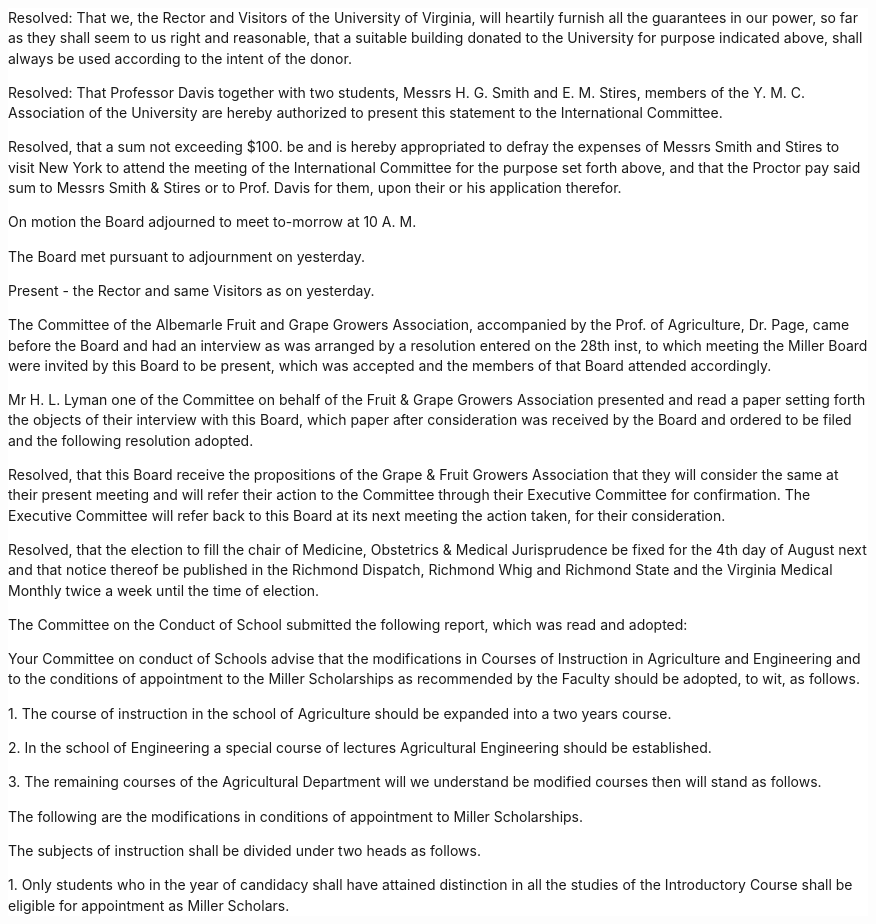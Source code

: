 Resolved: That we, the Rector and Visitors of the University of Virginia, will heartily furnish all the guarantees in our power, so far as they shall seem to us right and reasonable, that a suitable building donated to the University for purpose indicated above, shall always be used according to the intent of the donor.

Resolved: That Professor Davis together with two students, Messrs H. G. Smith and E. M. Stires, members of the Y. M. C. Association of the University are hereby authorized to present this statement to the International Committee.

Resolved, that a sum not exceeding $100. be and is hereby appropriated to defray the expenses of Messrs Smith and Stires to visit New York to attend the meeting of the International Committee for the purpose set forth above, and that the Proctor pay said sum to Messrs Smith & Stires or to Prof. Davis for them, upon their or his application therefor.

On motion the Board adjourned to meet to-morrow at 10 A. M.

The Board met pursuant to adjournment on yesterday.

Present - the Rector and same Visitors as on yesterday.

The Committee of the Albemarle Fruit and Grape Growers Association, accompanied by the Prof. of Agriculture, Dr. Page, came before the Board and had an interview as was arranged by a resolution entered on the 28th inst, to which meeting the Miller Board were invited by this Board to be present, which was accepted and the members of that Board attended accordingly.

Mr H. L. Lyman one of the Committee on behalf of the Fruit & Grape Growers Association presented and read a paper setting forth the objects of their interview with this Board, which paper after consideration was received by the Board and ordered to be filed and the following resolution adopted.

Resolved, that this Board receive the propositions of the Grape & Fruit Growers Association that they will consider the same at their present meeting and will refer their action to the Committee through their Executive Committee for confirmation. The Executive Committee will refer back to this Board at its next meeting the action taken, for their consideration.

Resolved, that the election to fill the chair of Medicine, Obstetrics & Medical Jurisprudence be fixed for the 4th day of August next and that notice thereof be published in the Richmond Dispatch, Richmond Whig and Richmond State and the Virginia Medical Monthly twice a week until the time of election.

The Committee on the Conduct of School submitted the following report, which was read and adopted:

Your Committee on conduct of Schools advise that the modifications in Courses of Instruction in Agriculture and Engineering and to the conditions of appointment to the Miller Scholarships as recommended by the Faculty should be adopted, to wit, as follows.

1\. The course of instruction in the school of Agriculture should be expanded into a two years course.

2\. In the school of Engineering a special course of lectures Agricultural Engineering should be established.

3\. The remaining courses of the Agricultural Department will we understand be modified courses then will stand as follows.

The following are the modifications in conditions of appointment to Miller Scholarships.

The subjects of instruction shall be divided under two heads as follows.

1\. Only students who in the year of candidacy shall have attained distinction in all the studies of the Introductory Course shall be eligible for appointment as Miller Scholars.

